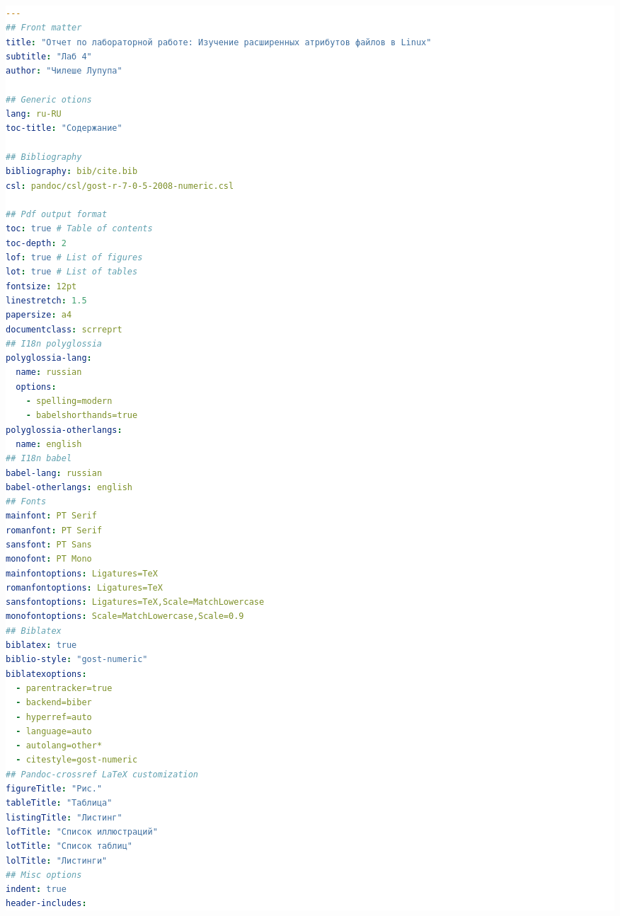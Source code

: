 ```yaml
---
## Front matter
title: "Отчет по лабораторной работе: Изучение расширенных атрибутов файлов в Linux"
subtitle: "Лаб 4"
author: "Чилеше Лупупа"

## Generic otions
lang: ru-RU
toc-title: "Содержание"

## Bibliography
bibliography: bib/cite.bib
csl: pandoc/csl/gost-r-7-0-5-2008-numeric.csl

## Pdf output format
toc: true # Table of contents
toc-depth: 2
lof: true # List of figures
lot: true # List of tables
fontsize: 12pt
linestretch: 1.5
papersize: a4
documentclass: scrreprt
## I18n polyglossia
polyglossia-lang:
  name: russian
  options:
	- spelling=modern
	- babelshorthands=true
polyglossia-otherlangs:
  name: english
## I18n babel
babel-lang: russian
babel-otherlangs: english
## Fonts
mainfont: PT Serif
romanfont: PT Serif
sansfont: PT Sans
monofont: PT Mono
mainfontoptions: Ligatures=TeX
romanfontoptions: Ligatures=TeX
sansfontoptions: Ligatures=TeX,Scale=MatchLowercase
monofontoptions: Scale=MatchLowercase,Scale=0.9
## Biblatex
biblatex: true
biblio-style: "gost-numeric"
biblatexoptions:
  - parentracker=true
  - backend=biber
  - hyperref=auto
  - language=auto
  - autolang=other*
  - citestyle=gost-numeric
## Pandoc-crossref LaTeX customization
figureTitle: "Рис."
tableTitle: "Таблица"
listingTitle: "Листинг"
lofTitle: "Список иллюстраций"
lotTitle: "Список таблиц"
lolTitle: "Листинги"
## Misc options
indent: true
header-includes:
```